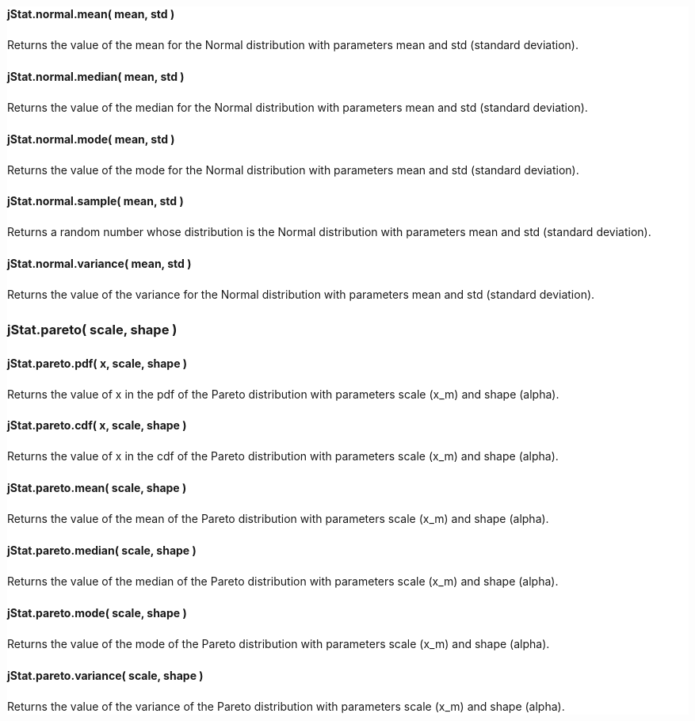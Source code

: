 #### jStat.normal.mean( mean, std )

Returns the value of the mean for the Normal distribution with parameters mean and std (standard deviation).

#### jStat.normal.median( mean, std )

Returns the value of the median for the Normal distribution with parameters mean and std (standard deviation).

#### jStat.normal.mode( mean, std )

Returns the value of the mode for the Normal distribution with parameters mean and std (standard deviation).

#### jStat.normal.sample( mean, std )

Returns a random number whose distribution is the Normal distribution with parameters mean and std (standard deviation).

#### jStat.normal.variance( mean, std )

Returns the value of the variance for the Normal distribution with parameters mean and std (standard deviation).

### jStat.pareto( scale, shape )

#### jStat.pareto.pdf( x, scale, shape )

Returns the value of x in the pdf of the Pareto distribution with parameters scale (x_m) and shape (alpha).

#### jStat.pareto.cdf( x, scale, shape )

Returns the value of x in the cdf of the Pareto distribution with parameters scale (x_m) and shape (alpha).

#### jStat.pareto.mean( scale, shape )

Returns the value of the mean of the Pareto distribution with parameters scale (x_m) and shape (alpha).

#### jStat.pareto.median( scale, shape )

Returns the value of the median of the Pareto distribution with parameters scale (x_m) and shape (alpha).


#### jStat.pareto.mode( scale, shape )

Returns the value of the mode of the Pareto distribution with parameters scale (x_m) and shape (alpha).

#### jStat.pareto.variance( scale, shape )

Returns the value of the variance of the Pareto distribution with parameters scale (x_m) and shape (alpha).
